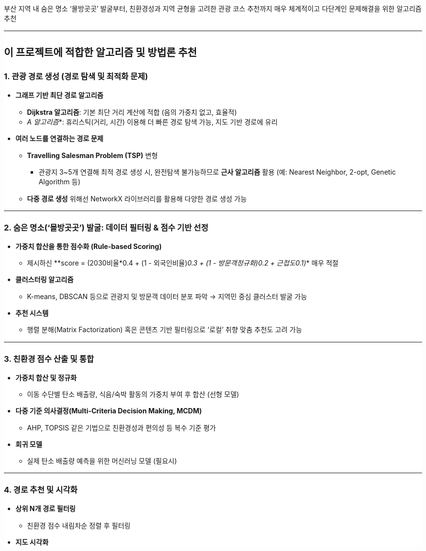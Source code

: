 부산 지역 내 숨은 명소 ‘몰방곳곳’ 발굴부터, 친환경성과 지역 균형을 고려한 관광 코스 추천까지 매우 체계적이고 다단계인 문제해결을 위한 알고리즘 추천

---

## 이 프로젝트에 적합한 알고리즘 및 방법론 추천

### 1. **관광 경로 생성 (경로 탐색 및 최적화 문제)**

* **그래프 기반 최단 경로 알고리즘**

  * **Dijkstra 알고리즘**: 기본 최단 거리 계산에 적합 (음의 가중치 없고, 효율적)
  * **A* 알고리즘*\*: 휴리스틱(거리, 시간) 이용해 더 빠른 경로 탐색 가능, 지도 기반 경로에 유리
* **여러 노드를 연결하는 경로 문제**

  * **Travelling Salesman Problem (TSP)** 변형

    * 관광지 3\~5개 연결해 최적 경로 생성 시, 완전탐색 불가능하므로 **근사 알고리즘** 활용 (예: Nearest Neighbor, 2-opt, Genetic Algorithm 등)
  * **다중 경로 생성** 위해선 NetworkX 라이브러리를 활용해 다양한 경로 생성 가능

---

### 2. **숨은 명소(‘몰방곳곳’) 발굴: 데이터 필터링 & 점수 기반 선정**

* **가중치 합산을 통한 점수화 (Rule-based Scoring)**

  * 제시하신 \*\*score = (2030비율*0.4 + (1 - 외국인비율)*0.3 + (1 - 방문객정규화)*0.2 + 근접도*0.1)** 매우 적절
* **클러스터링 알고리즘**

  * K-means, DBSCAN 등으로 관광지 및 방문객 데이터 분포 파악 → 지역민 중심 클러스터 발굴 가능
* **추천 시스템**

  * 행렬 분해(Matrix Factorization) 혹은 콘텐츠 기반 필터링으로 ‘로컬’ 취향 맞춤 추천도 고려 가능

---

### 3. **친환경 점수 산출 및 통합**

* **가중치 합산 및 정규화**

  * 이동 수단별 탄소 배출량, 식음/숙박 활동의 가중치 부여 후 합산 (선형 모델)
* **다중 기준 의사결정(Multi-Criteria Decision Making, MCDM)**

  * AHP, TOPSIS 같은 기법으로 친환경성과 편의성 등 복수 기준 평가
* **회귀 모델**

  * 실제 탄소 배출량 예측을 위한 머신러닝 모델 (필요시)

---

### 4. **경로 추천 및 시각화**

* **상위 N개 경로 필터링**

  * 친환경 점수 내림차순 정렬 후 필터링
* **지도 시각화**
